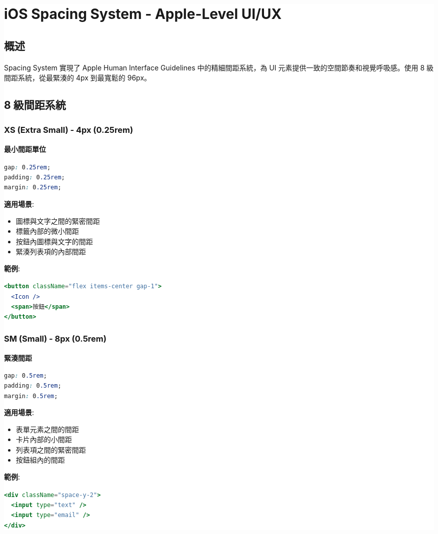# iOS Spacing System - Apple-Level UI/UX

## 概述

Spacing System 實現了 Apple Human Interface Guidelines 中的精細間距系統，為 UI 元素提供一致的空間節奏和視覺呼吸感。使用 8 級間距系統，從最緊湊的 4px 到最寬鬆的 96px。

## 8 級間距系統

### XS (Extra Small) - 4px (0.25rem)
**最小間距單位**

```css
gap: 0.25rem;
padding: 0.25rem;
margin: 0.25rem;
```

**適用場景**:
- 圖標與文字之間的緊密間距
- 標籤內部的微小間距
- 按鈕內圖標與文字的間距
- 緊湊列表項的內部間距

**範例**:
```jsx
<button className="flex items-center gap-1">
  <Icon />
  <span>按鈕</span>
</button>
```

### SM (Small) - 8px (0.5rem)
**緊湊間距**

```css
gap: 0.5rem;
padding: 0.5rem;
margin: 0.5rem;
```

**適用場景**:
- 表單元素之間的間距
- 卡片內部的小間距
- 列表項之間的緊密間距
- 按鈕組內的間距

**範例**:
```jsx
<div className="space-y-2">
  <input type="text" />
  <input type="email" />
</div>
```

